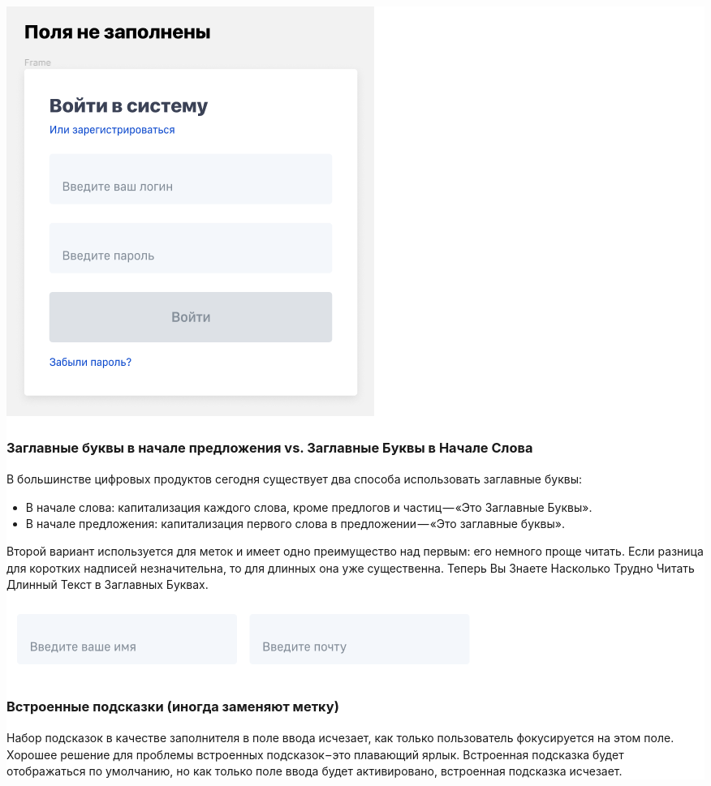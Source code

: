 ![Поля не заполнены](../../../images/pages/guides/ui-ux-guideline/uiuxg_fields_location_and_fill/14.png)

### Заглавные буквы в начале предложения vs. Заглавные Буквы в Начале Слова

В большинстве цифровых продуктов сегодня существует два способа использовать заглавные буквы:

* В начале слова: капитализация каждого слова, кроме предлогов и частиц — «Это Заглавные Буквы».
* В начале предложения: капитализация первого слова в предложении — «Это заглавные буквы».

Второй вариант используется для меток и имеет одно преимущество над первым: его немного проще читать. Если разница для коротких надписей незначительна, то для длинных она уже существенна. Теперь Вы Знаете Насколько Трудно Читать Длинный Текст в Заглавных Буквах.

![Поля Имя - Почта](../../../images/pages/guides/ui-ux-guideline/uiuxg_fields_location_and_fill/15.png)

### Встроенные подсказки (иногда заменяют метку)

Набор подсказок в качестве заполнителя в поле ввода исчезает, как только пользователь фокусируется на этом поле. Хорошее решение для проблемы встроенных подсказок – это плавающий ярлык. Встроенная подсказка будет отображаться по умолчанию, но как только поле ввода будет активировано, встроенная подсказка исчезает.
